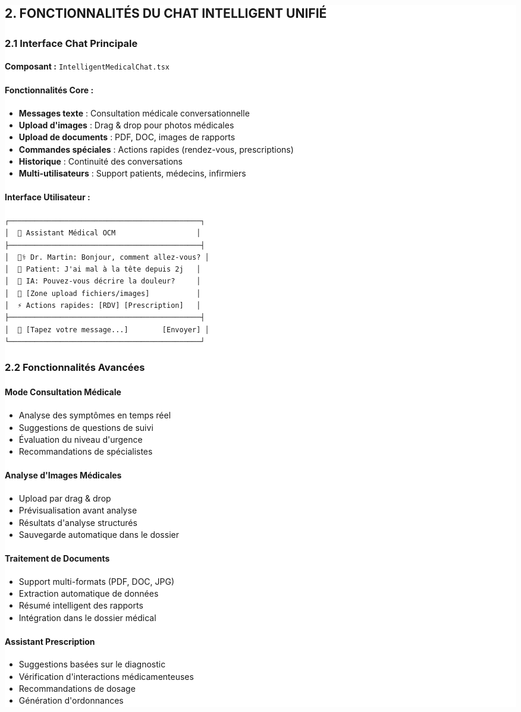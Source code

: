 
## 2. FONCTIONNALITÉS DU CHAT INTELLIGENT UNIFIÉ

### 2.1 Interface Chat Principale

**Composant :** `IntelligentMedicalChat.tsx`

#### Fonctionnalités Core :
- **Messages texte** : Consultation médicale conversationnelle
- **Upload d'images** : Drag & drop pour photos médicales
- **Upload de documents** : PDF, DOC, images de rapports
- **Commandes spéciales** : Actions rapides (rendez-vous, prescriptions)
- **Historique** : Continuité des conversations
- **Multi-utilisateurs** : Support patients, médecins, infirmiers

#### Interface Utilisateur :
```
┌─────────────────────────────────────────────┐
│  🤖 Assistant Médical OCM                   │
├─────────────────────────────────────────────┤
│  👨‍⚕️ Dr. Martin: Bonjour, comment allez-vous? │
│  👤 Patient: J'ai mal à la tête depuis 2j   │
│  🤖 IA: Pouvez-vous décrire la douleur?     │
│  📎 [Zone upload fichiers/images]           │
│  ⚡ Actions rapides: [RDV] [Prescription]   │
├─────────────────────────────────────────────┤
│  💬 [Tapez votre message...]        [Envoyer] │
└─────────────────────────────────────────────┘
```

### 2.2 Fonctionnalités Avancées

#### **Mode Consultation Médicale**
- Analyse des symptômes en temps réel
- Suggestions de questions de suivi
- Évaluation du niveau d'urgence
- Recommandations de spécialistes

#### **Analyse d'Images Médicales**
- Upload par drag & drop
- Prévisualisation avant analyse
- Résultats d'analyse structurés
- Sauvegarde automatique dans le dossier

#### **Traitement de Documents**
- Support multi-formats (PDF, DOC, JPG)
- Extraction automatique de données
- Résumé intelligent des rapports
- Intégration dans le dossier médical

#### **Assistant Prescription**
- Suggestions basées sur le diagnostic
- Vérification d'interactions médicamenteuses
- Recommandations de dosage
- Génération d'ordonnances

